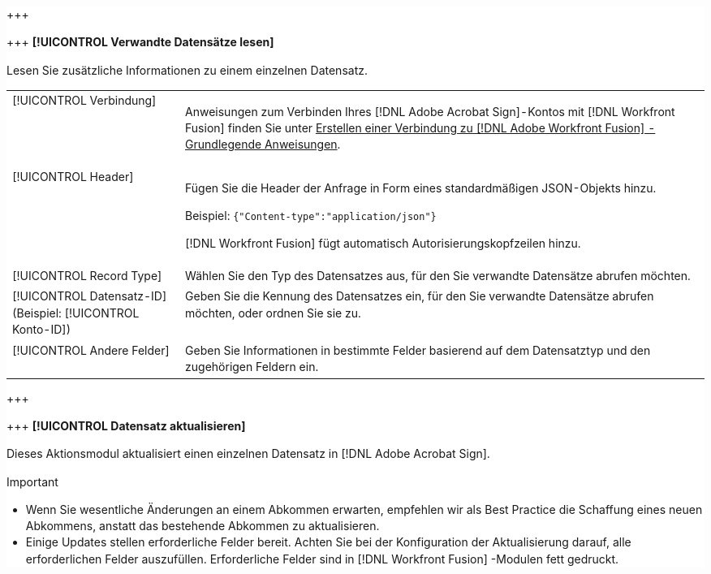 +++

+++ **[!UICONTROL Verwandte Datensätze lesen]**

Lesen Sie zusätzliche Informationen zu einem einzelnen Datensatz.

<table style="table-layout:auto"> 
 <col> 
 <col> 
 <tbody> 
  <tr> 
   <td role="rowheader">[!UICONTROL Verbindung]</td> 
   <td> <p>Anweisungen zum Verbinden Ihres [!DNL Adobe Acrobat Sign]-Kontos mit [!DNL Workfront Fusion] finden Sie unter <a href="../../workfront-fusion/connections/connect-to-fusion-general.md" class="MCXref xref">Erstellen einer Verbindung zu [!DNL Adobe Workfront Fusion] - Grundlegende Anweisungen</a>.</p> </td> 
  </tr> 
  <tr> 
   <td role="rowheader">[!UICONTROL Header]</td> 
   <td> <p>Fügen Sie die Header der Anfrage in Form eines standardmäßigen JSON-Objekts hinzu.</p> <p>Beispiel: <code>{"Content-type":"application/json"}</code></p> <p>[!DNL Workfront Fusion] fügt automatisch Autorisierungskopfzeilen hinzu.</p> </td> 
  </tr> 
  <tr> 
   <td role="rowheader">[!UICONTROL Record Type]</td> 
   <td>Wählen Sie den Typ des Datensatzes aus, für den Sie verwandte Datensätze abrufen möchten.</td> 
  </tr> 
  <tr> 
   <td role="rowheader">[!UICONTROL Datensatz-ID] (Beispiel: [!UICONTROL Konto-ID])</td> 
   <td>Geben Sie die Kennung des Datensatzes ein, für den Sie verwandte Datensätze abrufen möchten, oder ordnen Sie sie zu.</td> 
  </tr> 
  <tr> 
   <td role="rowheader">[!UICONTROL Andere Felder]</td> 
   <td>Geben Sie Informationen in bestimmte Felder basierend auf dem Datensatztyp und den zugehörigen Feldern ein.</td> 
  </tr> 
 </tbody> 
</table>

+++

+++ **[!UICONTROL Datensatz aktualisieren]**

Dieses Aktionsmodul aktualisiert einen einzelnen Datensatz in [!DNL Adobe Acrobat Sign].

>[!IMPORTANT]
>
>* Wenn Sie wesentliche Änderungen an einem Abkommen erwarten, empfehlen wir als Best Practice die Schaffung eines neuen Abkommens, anstatt das bestehende Abkommen zu aktualisieren.
>* Einige Updates stellen erforderliche Felder bereit. Achten Sie bei der Konfiguration der Aktualisierung darauf, alle erforderlichen Felder auszufüllen. Erforderliche Felder sind in [!DNL Workfront Fusion] -Modulen fett gedruckt.
>
